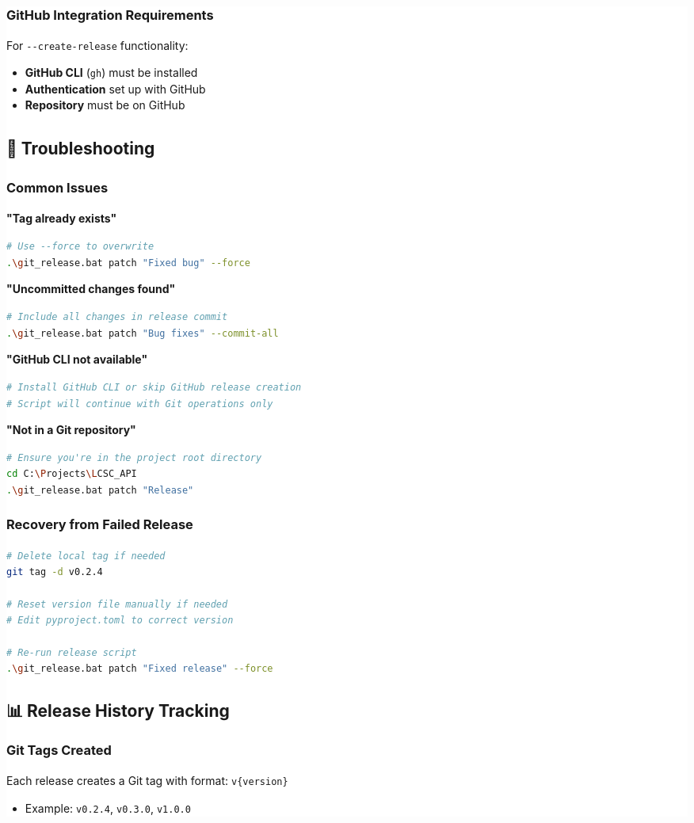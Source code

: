 ### **GitHub Integration Requirements**
For `--create-release` functionality:
- **GitHub CLI** (`gh`) must be installed
- **Authentication** set up with GitHub
- **Repository** must be on GitHub

## 🐛 **Troubleshooting**

### **Common Issues**

**"Tag already exists"**
```bash
# Use --force to overwrite
.\git_release.bat patch "Fixed bug" --force
```

**"Uncommitted changes found"**
```bash
# Include all changes in release commit
.\git_release.bat patch "Bug fixes" --commit-all
```

**"GitHub CLI not available"**
```bash
# Install GitHub CLI or skip GitHub release creation
# Script will continue with Git operations only
```

**"Not in a Git repository"**
```bash
# Ensure you're in the project root directory
cd C:\Projects\LCSC_API
.\git_release.bat patch "Release"
```

### **Recovery from Failed Release**
```bash
# Delete local tag if needed
git tag -d v0.2.4

# Reset version file manually if needed
# Edit pyproject.toml to correct version

# Re-run release script
.\git_release.bat patch "Fixed release" --force
```

## 📊 **Release History Tracking**

### **Git Tags Created**
Each release creates a Git tag with format: `v{version}`
- Example: `v0.2.4`, `v0.3.0`, `v1.0.0`
